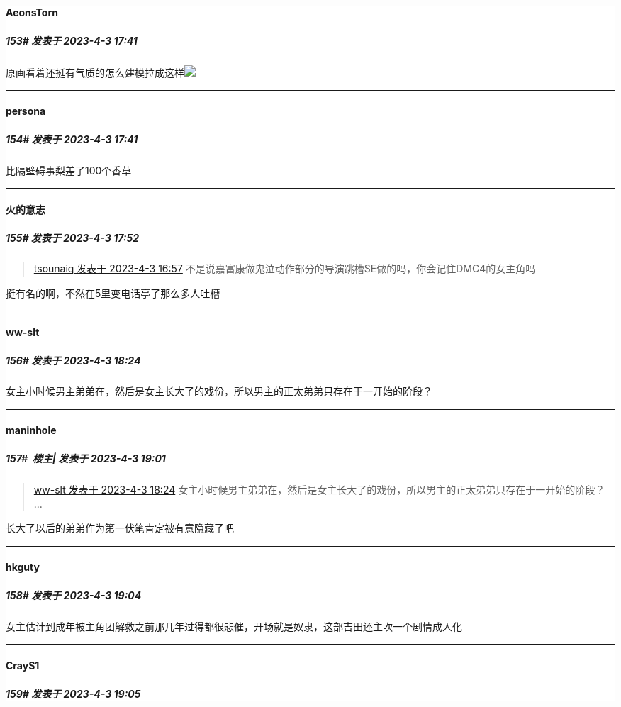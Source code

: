 ####  AeonsTorn  
##### 153#       发表于 2023-4-3 17:41

原画看着还挺有气质的怎么建模拉成这样<img src="https://static.saraba1st.com/image/smiley/face2017/003.png" referrerpolicy="no-referrer">

*****

####  persona  
##### 154#       发表于 2023-4-3 17:41

比隔壁碍事梨差了100个香草


*****

####  火的意志  
##### 155#       发表于 2023-4-3 17:52

<blockquote><a href="httphttps://bbs.saraba1st.com/2b/forum.php?mod=redirect&amp;goto=findpost&amp;pid=60320366&amp;ptid=2127108" target="_blank">tsounaiq 发表于 2023-4-3 16:57</a>
不是说嘉富康做鬼泣动作部分的导演跳槽SE做的吗，你会记住DMC4的女主角吗</blockquote>
挺有名的啊，不然在5里变电话亭了那么多人吐槽


*****

####  ww-slt  
##### 156#       发表于 2023-4-3 18:24

女主小时候男主弟弟在，然后是女主长大了的戏份，所以男主的正太弟弟只存在于一开始的阶段？


*****

####  maninhole  
##### 157#         楼主| 发表于 2023-4-3 19:01

<blockquote><a href="httphttps://bbs.saraba1st.com/2b/forum.php?mod=redirect&amp;goto=findpost&amp;pid=60321683&amp;ptid=2127108" target="_blank">ww-slt 发表于 2023-4-3 18:24</a>
女主小时候男主弟弟在，然后是女主长大了的戏份，所以男主的正太弟弟只存在于一开始的阶段？ ...</blockquote>
长大了以后的弟弟作为第一伏笔肯定被有意隐藏了吧


*****

####  hkguty  
##### 158#       发表于 2023-4-3 19:04

女主估计到成年被主角团解救之前那几年过得都很悲催，开场就是奴隶，这部吉田还主吹一个剧情成人化

*****

####  CrayS1  
##### 159#       发表于 2023-4-3 19:05
